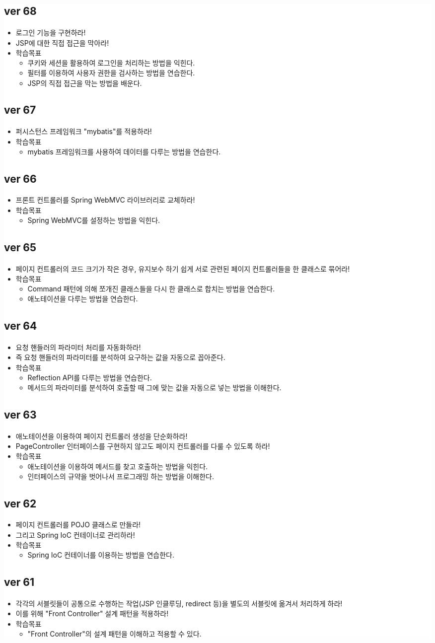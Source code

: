## ver 68
- 로그인 기능을 구현하라!
- JSP에 대한 직접 접근을 막아라! 
- 학습목표
  - 쿠키와 세션을 활용하여 로그인을 처리하는 방법을 익힌다.
  - 필터를 이용하여 사용자 권한을 검사하는 방법을 연습한다.
  - JSP의 직접 접근을 막는 방법을 배운다.

## ver 67
- 퍼시스턴스 프레임워크 "mybatis"를 적용하라!
- 학습목표
  - mybatis 프레임워크를 사용하여 데이터를 다루는 방법을 연습한다.

## ver 66
- 프론트 컨트롤러를 Spring WebMVC 라이브러리로 교체하라!
- 학습목표
  - Spring WebMVC를 설정하는 방법을 익힌다.

## ver 65
- 페이지 컨트롤러의 코드 크기가 작은 경우, 
  유지보수 하기 쉽게 서로 관련된 페이지 컨트롤러들을 한 클래스로 묶어라!
- 학습목표
  - Command 패턴에 의해 쪼개진 클래스들을 다시 한 클래스로 합치는 방법을 연습한다.
  - 애노테이션을 다루는 방법을 연습한다.
 

## ver 64
- 요청 핸들러의 파라미터 처리를 자동화하라!
- 즉 요청 핸들러의 파라미터를 분석하여 요구하는 값을 자동으로 꼽아준다.
- 학습목표
  - Reflection API를 다루는 방법을 연습한다.
  - 메서드의 파라미터를 분석하여 호출할 때 그에 맞는 값을 자동으로 넣는 방법을 이해한다.

## ver 63
- 애노테이션을 이용하여 페이지 컨트롤러 생성을 단순화하라!
- PageController 인터페이스를 구현하지 않고도 페이지 컨트롤러를 다룰 수 있도록 하라!
- 학습목표
  - 애노테이션을 이용하여 메서드를 찾고 호출하는 방법을 익힌다.
  - 인터페이스의 규약을 벗어나서 프로그래밍 하는 방법을 이해한다.

## ver 62
- 페이지 컨트롤러를 POJO 클래스로 만들라!
- 그리고 Spring IoC 컨테이너로 관리하라!
- 학습목표
  - Spring IoC 컨테이너를 이용하는 방법을 연습한다.

## ver 61
- 각각의 서블릿들이 공통으로 수행하는 작업(JSP 인클루딩, redirect 등)을
  별도의 서블릿에 옮겨서 처리하게 하라!
- 이를 위해 "Front Controller" 설계 패턴을 적용하라!
- 학습목표
  - "Front Controller"의 설계 패턴을 이해하고 적용할 수 있다.

